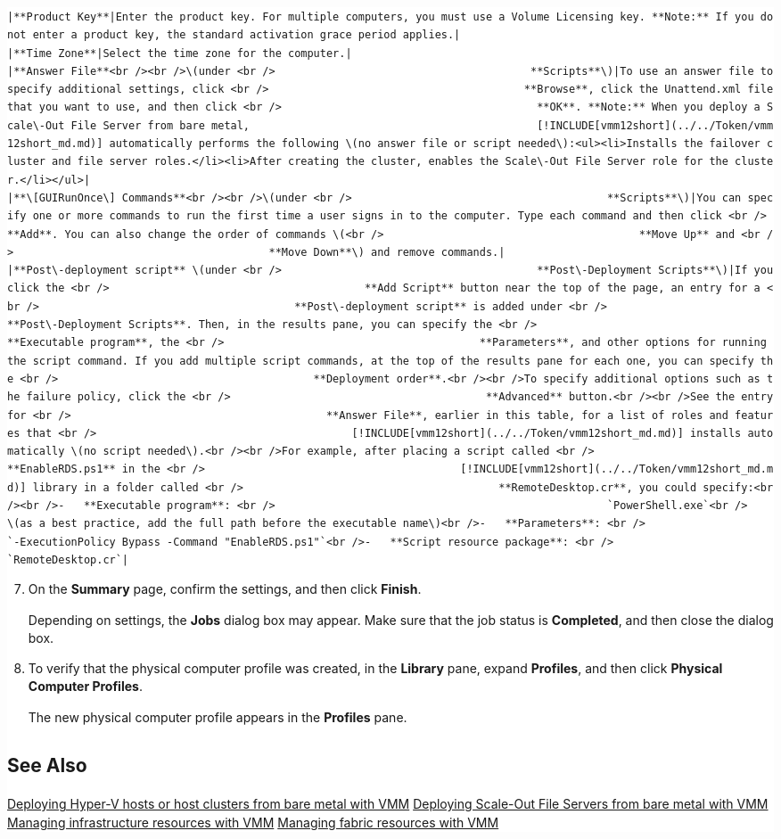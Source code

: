    |**Product Key**|Enter the product key. For multiple computers, you must use a Volume Licensing key. **Note:** If you do not enter a product key, the standard activation grace period applies.|
    |**Time Zone**|Select the time zone for the computer.|
    |**Answer File**<br /><br />\(under <br />                                        **Scripts**\)|To use an answer file to specify additional settings, click <br />                                        **Browse**, click the Unattend.xml file that you want to use, and then click <br />                                        **OK**. **Note:** When you deploy a Scale\-Out File Server from bare metal,                                             [!INCLUDE[vmm12short](../../Token/vmm12short_md.md)] automatically performs the following \(no answer file or script needed\):<ul><li>Installs the failover cluster and file server roles.</li><li>After creating the cluster, enables the Scale\-Out File Server role for the cluster.</li></ul>|
    |**\[GUIRunOnce\] Commands**<br /><br />\(under <br />                                        **Scripts**\)|You can specify one or more commands to run the first time a user signs in to the computer. Type each command and then click <br />                                        **Add**. You can also change the order of commands \(<br />                                        **Move Up** and <br />                                        **Move Down**\) and remove commands.|
    |**Post\-deployment script** \(under <br />                                        **Post\-Deployment Scripts**\)|If you click the <br />                                        **Add Script** button near the top of the page, an entry for a <br />                                        **Post\-deployment script** is added under <br />                                        **Post\-Deployment Scripts**. Then, in the results pane, you can specify the <br />                                        **Executable program**, the <br />                                        **Parameters**, and other options for running the script command. If you add multiple script commands, at the top of the results pane for each one, you can specify the <br />                                        **Deployment order**.<br /><br />To specify additional options such as the failure policy, click the <br />                                        **Advanced** button.<br /><br />See the entry for <br />                                        **Answer File**, earlier in this table, for a list of roles and features that <br />                                        [!INCLUDE[vmm12short](../../Token/vmm12short_md.md)] installs automatically \(no script needed\).<br /><br />For example, after placing a script called <br />                                        **EnableRDS.ps1** in the <br />                                        [!INCLUDE[vmm12short](../../Token/vmm12short_md.md)] library in a folder called <br />                                        **RemoteDesktop.cr**, you could specify:<br /><br />-   **Executable program**: <br />                                                    `PowerShell.exe`<br />    \(as a best practice, add the full path before the executable name\)<br />-   **Parameters**: <br />                                                    `-ExecutionPolicy Bypass -Command "EnableRDS.ps1"`<br />-   **Script resource package**: <br />                                                    `RemoteDesktop.cr`|

7.  On the 
                            **Summary** page, confirm the settings, and then click 
                            **Finish**.

    Depending on settings, the 
                            **Jobs** dialog box may appear. Make sure that the job status is 
                            **Completed**, and then close the dialog box.

8.  To verify that the physical computer profile was created, in the 
                            **Library** pane, expand 
                            **Profiles**, and then click 
                            **Physical Computer Profiles**.

    The new physical computer profile appears in the 
                            **Profiles** pane.

## See Also
[Deploying Hyper-V hosts or host clusters from bare metal with VMM](Deploying-Hyper-V-hosts-or-host-clusters-from-bare-metal-with-VMM.md)
[Deploying Scale-Out File Servers from bare metal with VMM](Deploying-Scale-Out-File-Servers-from-bare-metal-with-VMM.md)
[Managing infrastructure resources with VMM](Managing-infrastructure-resources-with-VMM.md)
[Managing fabric resources with VMM](Managing-fabric-resources-with-VMM.md)


